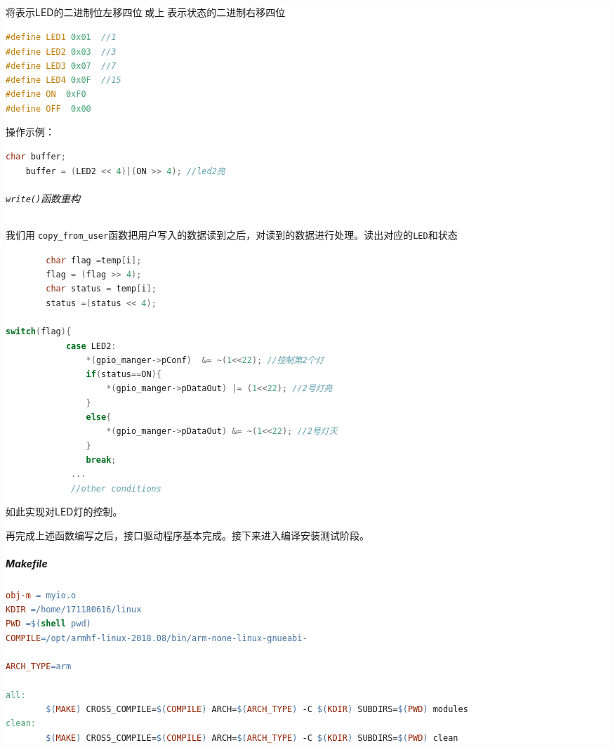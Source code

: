 将表示LED的二进制位左移四位 或上 表示状态的二进制右移四位

```c
#define LED1 0x01  //1
#define LED2 0x03  //3
#define LED3 0x07  //7
#define LED4 0x0F  //15
#define ON  0xF0
#define OFF  0x00
```

操作示例：

```c
char buffer;        
	buffer = (LED2 << 4)|(ON >> 4); //led2亮
```

###### `write()`函数重构

我们用 `copy_from_user`函数把用户写入的数据读到之后，对读到的数据进行处理。读出对应的`LED`和状态

```c
		char flag =temp[i];
        flag = (flag >> 4);
        char status = temp[i];
        status =(status << 4); 

switch(flag){
            case LED2:
                *(gpio_manger->pConf)  &= ~(1<<22); //控制第2个灯
                if(status==ON){
                    *(gpio_manger->pDataOut) |= (1<<22); //2号灯亮
                }
                else{
                    *(gpio_manger->pDataOut) &= ~(1<<22); //2号灯灭
                }
                break;
             ...  
             //other conditions 
```

如此实现对LED灯的控制。



再完成上述函数编写之后，接口驱动程序基本完成。接下来进入编译安装测试阶段。

##### Makefile

``` makefile
obj-m = myio.o
KDIR =/home/171180616/linux
PWD =$(shell pwd)
COMPILE=/opt/armhf-linux-2018.08/bin/arm-none-linux-gnueabi-

ARCH_TYPE=arm

all:
		$(MAKE) CROSS_COMPILE=$(COMPILE) ARCH=$(ARCH_TYPE) -C $(KDIR) SUBDIRS=$(PWD) modules
clean:
		$(MAKE) CROSS_COMPILE=$(COMPILE) ARCH=$(ARCH_TYPE) -C $(KDIR) SUBDIRS=$(PWD) clean

```
